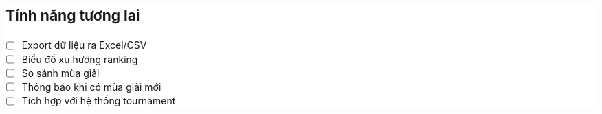 ## Tính năng tương lai

- [ ] Export dữ liệu ra Excel/CSV
- [ ] Biểu đồ xu hướng ranking
- [ ] So sánh mùa giải
- [ ] Thông báo khi có mùa giải mới
- [ ] Tích hợp với hệ thống tournament
